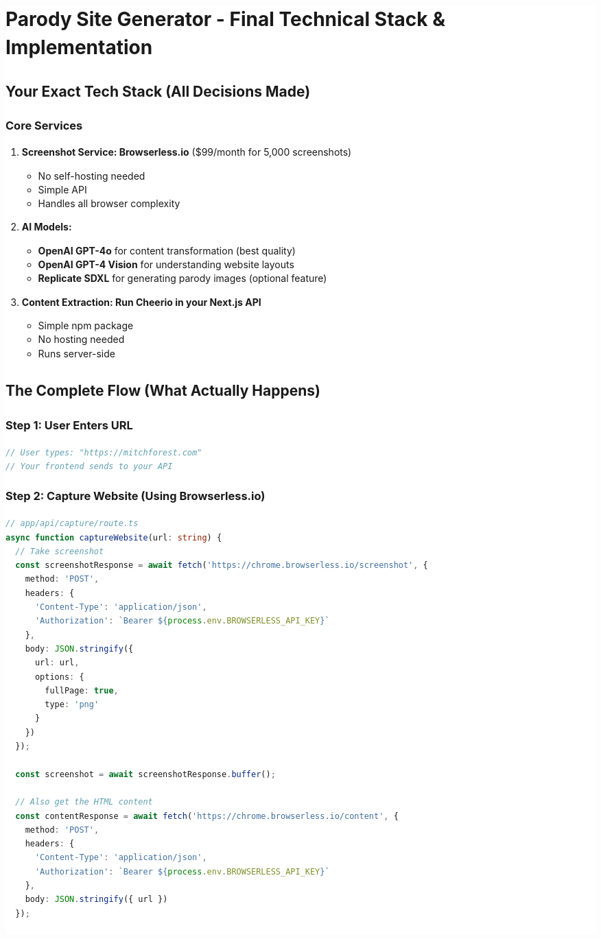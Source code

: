 # Parody Site Generator - Final Technical Stack & Implementation

## Your Exact Tech Stack (All Decisions Made)

### Core Services
1. **Screenshot Service: Browserless.io** ($99/month for 5,000 screenshots)
   - No self-hosting needed
   - Simple API
   - Handles all browser complexity

2. **AI Models:**
   - **OpenAI GPT-4o** for content transformation (best quality)
   - **OpenAI GPT-4 Vision** for understanding website layouts
   - **Replicate SDXL** for generating parody images (optional feature)

3. **Content Extraction: Run Cheerio in your Next.js API**
   - Simple npm package
   - No hosting needed
   - Runs server-side

## The Complete Flow (What Actually Happens)

### Step 1: User Enters URL
```typescript
// User types: "https://mitchforest.com"
// Your frontend sends to your API
```

### Step 2: Capture Website (Using Browserless.io)
```typescript
// app/api/capture/route.ts
async function captureWebsite(url: string) {
  // Take screenshot
  const screenshotResponse = await fetch('https://chrome.browserless.io/screenshot', {
    method: 'POST',
    headers: {
      'Content-Type': 'application/json',
      'Authorization': `Bearer ${process.env.BROWSERLESS_API_KEY}`
    },
    body: JSON.stringify({
      url: url,
      options: {
        fullPage: true,
        type: 'png'
      }
    })
  });
  
  const screenshot = await screenshotResponse.buffer();
  
  // Also get the HTML content
  const contentResponse = await fetch('https://chrome.browserless.io/content', {
    method: 'POST',
    headers: {
      'Content-Type': 'application/json',
      'Authorization': `Bearer ${process.env.BROWSERLESS_API_KEY}`
    },
    body: JSON.stringify({ url })
  });
  
```